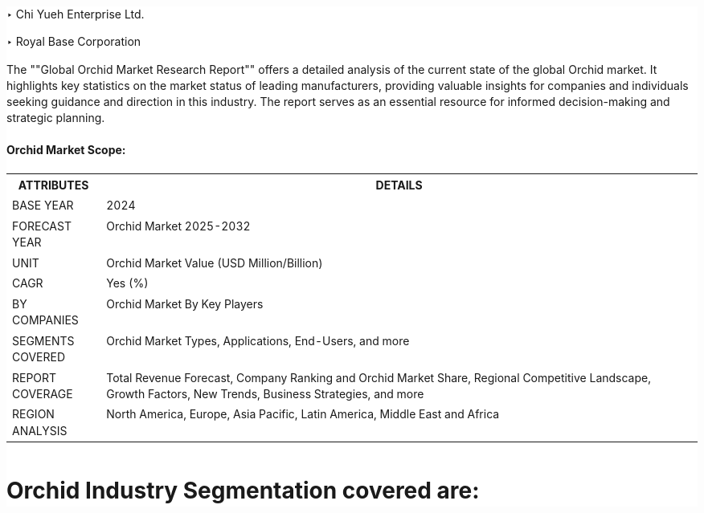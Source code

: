 ‣ Chi Yueh Enterprise Ltd.

‣ Royal Base Corporation

The ""Global Orchid Market Research Report"" offers a detailed analysis of the current state of the global Orchid market. It highlights key statistics on the market status of leading manufacturers, providing valuable insights for companies and individuals seeking guidance and direction in this industry. The report serves as an essential resource for informed decision-making and strategic planning.

<h4>Orchid Market Scope:</h4>
<table>
<tr>
<th>ATTRIBUTES</th>
<th>DETAILS</th>
</tr>
<tr>
<td>BASE YEAR</td>
<td>2024</td>
</tr>
<tr>
<td>FORECAST YEAR</td>
<td>Orchid Market 2025-2032</td>
</tr>
<tr>
<td>UNIT</td>
<td>Orchid Market Value (USD Million/Billion)</td>
<tr>
<td>CAGR</td>
<td>Yes (%)</td>
</tr>
</tr>
<tr>
<td>BY COMPANIES</td>
<td>Orchid Market By Key Players</td>
</tr>
<tr>
<td>SEGMENTS COVERED</td>
<td>Orchid Market Types, Applications, End-Users, and more</td>
</tr>
<tr>
<td>REPORT COVERAGE</td>
<td>Total Revenue Forecast, Company Ranking and Orchid Market Share, Regional Competitive Landscape, Growth Factors, New Trends, Business Strategies, and more</td>
</tr>
<tr>
<td>REGION ANALYSIS</td>
<td>North America, Europe, Asia Pacific, Latin America, Middle East and Africa</td>
</tr>
</table>

# <strong>Orchid Industry Segmentation covered are:</strong>
